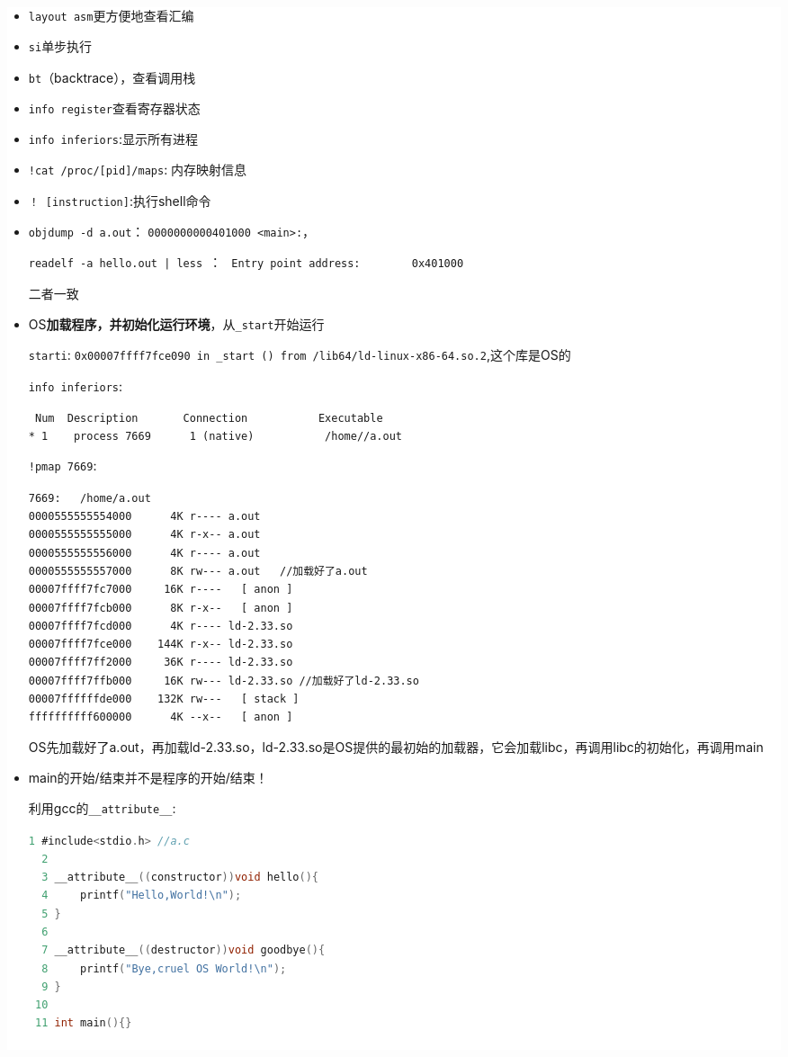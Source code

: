   * `layout asm`更方便地查看汇编
  * `si`单步执行
  * `bt`（backtrace），查看调用栈
  * `info register`查看寄存器状态
  * `info inferiors`:显示所有进程
  * `!cat /proc/[pid]/maps`: 内存映射信息
  * `！ [instruction]`:执行shell命令

* `objdump -d a.out`： `0000000000401000 <main>:`，

  `readelf -a hello.out | less `： ` Entry point address:        0x401000`

  二者一致

* OS**加载程序，并初始化运行环境**，从`_start`开始运行

  `starti`: `0x00007ffff7fce090 in _start () from /lib64/ld-linux-x86-64.so.2`,这个库是OS的

  `info inferiors`:

  ```
   Num  Description       Connection           Executable        
  * 1    process 7669      1 (native)           /home//a.out 
  ```

  `!pmap 7669`:

  ```
  7669:   /home/a.out
  0000555555554000      4K r---- a.out
  0000555555555000      4K r-x-- a.out
  0000555555556000      4K r---- a.out
  0000555555557000      8K rw--- a.out   //加载好了a.out
  00007ffff7fc7000     16K r----   [ anon ]
  00007ffff7fcb000      8K r-x--   [ anon ]
  00007ffff7fcd000      4K r---- ld-2.33.so
  00007ffff7fce000    144K r-x-- ld-2.33.so
  00007ffff7ff2000     36K r---- ld-2.33.so
  00007ffff7ffb000     16K rw--- ld-2.33.so //加载好了ld-2.33.so
  00007ffffffde000    132K rw---   [ stack ]
  ffffffffff600000      4K --x--   [ anon ]
  
  ```

  OS先加载好了a.out，再加载ld-2.33.so，ld-2.33.so是OS提供的最初始的加载器，它会加载libc，再调用libc的初始化，再调用main

* main的开始/结束并不是程序的开始/结束！

  利用gcc的`__attribute__`:

  ```c
  1 #include<stdio.h> //a.c
    2 
    3 __attribute__((constructor))void hello(){
    4     printf("Hello,World!\n");                                                                                    
    5 }
    6 
    7 __attribute__((destructor))void goodbye(){
    8     printf("Bye,cruel OS World!\n");
    9 }
   10 
   11 int main(){}
                        
  ```
